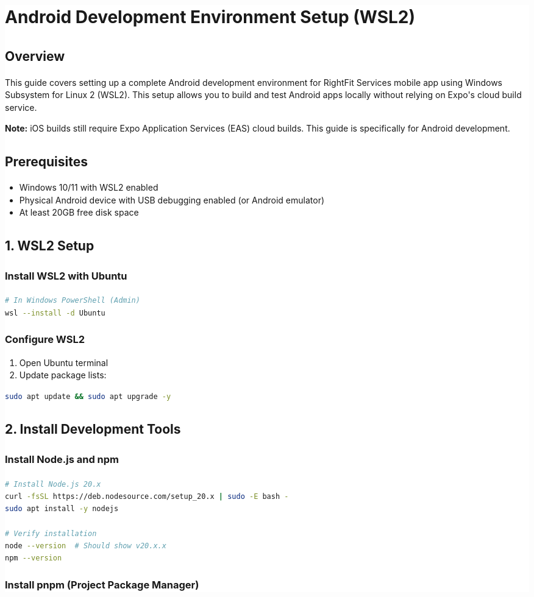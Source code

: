 # Android Development Environment Setup (WSL2)

## Overview

This guide covers setting up a complete Android development environment for RightFit Services mobile app using Windows Subsystem for Linux 2 (WSL2). This setup allows you to build and test Android apps locally without relying on Expo's cloud build service.

**Note:** iOS builds still require Expo Application Services (EAS) cloud builds. This guide is specifically for Android development.

## Prerequisites

- Windows 10/11 with WSL2 enabled
- Physical Android device with USB debugging enabled (or Android emulator)
- At least 20GB free disk space

## 1. WSL2 Setup

### Install WSL2 with Ubuntu

```bash
# In Windows PowerShell (Admin)
wsl --install -d Ubuntu
```

### Configure WSL2

1. Open Ubuntu terminal
2. Update package lists:
```bash
sudo apt update && sudo apt upgrade -y
```

## 2. Install Development Tools

### Install Node.js and npm

```bash
# Install Node.js 20.x
curl -fsSL https://deb.nodesource.com/setup_20.x | sudo -E bash -
sudo apt install -y nodejs

# Verify installation
node --version  # Should show v20.x.x
npm --version
```

### Install pnpm (Project Package Manager)
